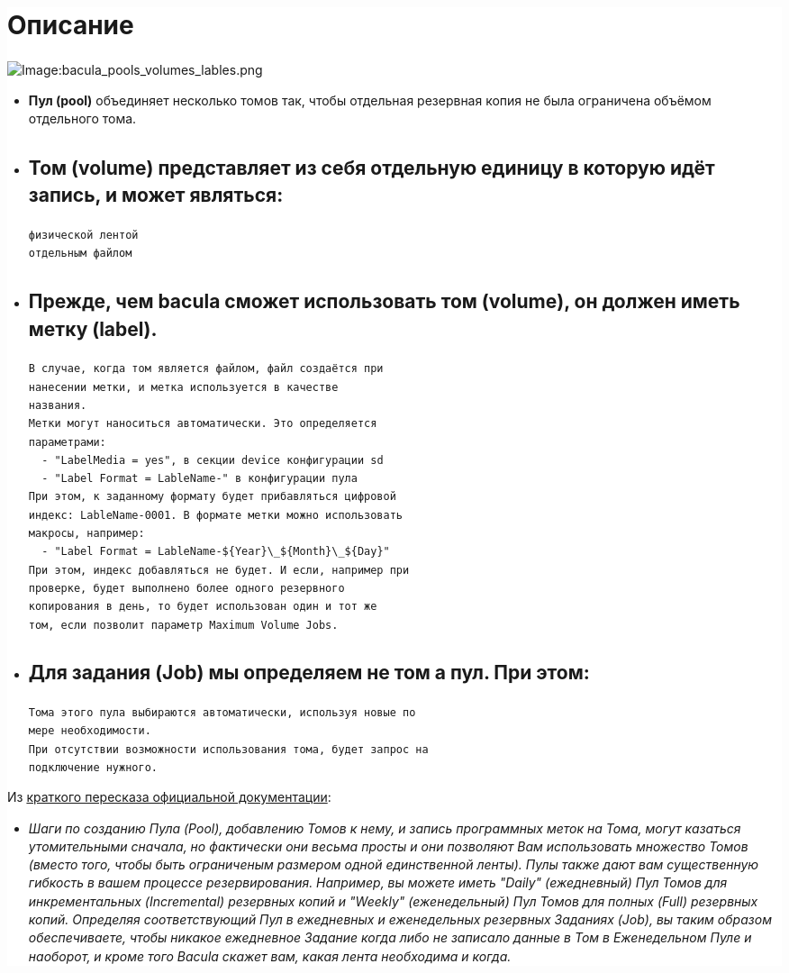 # Описание

![Image:bacula\_pools\_volumes\_lables.png](Bacula_pools_volumes_lables.png
"Image:bacula_pools_volumes_lables.png")

  - **Пул (pool)** объединяет несколько томов так, чтобы отдельная
    резервная копия не была ограничена объёмом отдельного тома.
  - **Том (volume)** представляет из себя отдельную единицу в которую
    идёт запись, и может являться:
      -   
        физической лентой
        отдельным файлом
  - Прежде, чем bacula сможет использовать том (volume), он должен иметь
    **метку (label)**.
      -   
        В случае, когда том является файлом, файл создаётся при
        нанесении метки, и метка используется в качестве
        названия.
        Метки могут наноситься автоматически. Это определяется
        параметрами:
          - "LabelMedia = yes", в секции device конфигурации sd
          - "Label Format = LableName-" в конфигурации пула
        При этом, к заданному формату будет прибавляться цифровой
        индекс: LableName-0001. В формате метки можно использовать
        макросы, например:
          - "Label Format = LableName-${Year}\_${Month}\_${Day}"
        При этом, индекс добавляться не будет. И если, например при
        проверке, будет выполнено более одного резервного
        копирования в день, то будет использован один и тот же
        том, если позволит параметр Maximum Volume Jobs.
  - Для задания (Job) мы определяем не том а пул. При этом:
      -   
        Тома этого пула выбираются автоматически, используя новые по
        мере необходимости.
        При отсутствии возможности использования тома, будет запрос на
        подключение нужного.

Из [краткого пересказа официальной
документации](http://www.opennet.ru/opennews/art.shtml?num=7385):

  -   
    *Шаги по созданию Пула (Pool), добавлению Томов к нему, и запись
    программных меток на Тома, могут казаться утомительными сначала,
    но фактически они весьма просты и они позволяют Вам использовать
    множество Томов (вместо того, чтобы быть ограниченым размером
    одной единственной ленты). Пулы также дают вам существенную
    гибкость в вашем процессе резервирования. Например, вы можете
    иметь "Daily" (ежедневный) Пул Томов для инкрементальных
    (Incremental) резервных копий и "Weekly" (еженедельный) Пул Томов
    для полных (Full) резервных копий. Определяя соответствующий Пул
    в ежедневных и еженедельных резервных Заданиях (Job), вы таким
    образом обеспечиваете, чтобы никакое ежедневное Задание когда­
    либо не записало данные в Том в Еженедельном Пуле и наоборот, и
    кроме того Bacula скажет вам, какая лента необходима и когда.*
